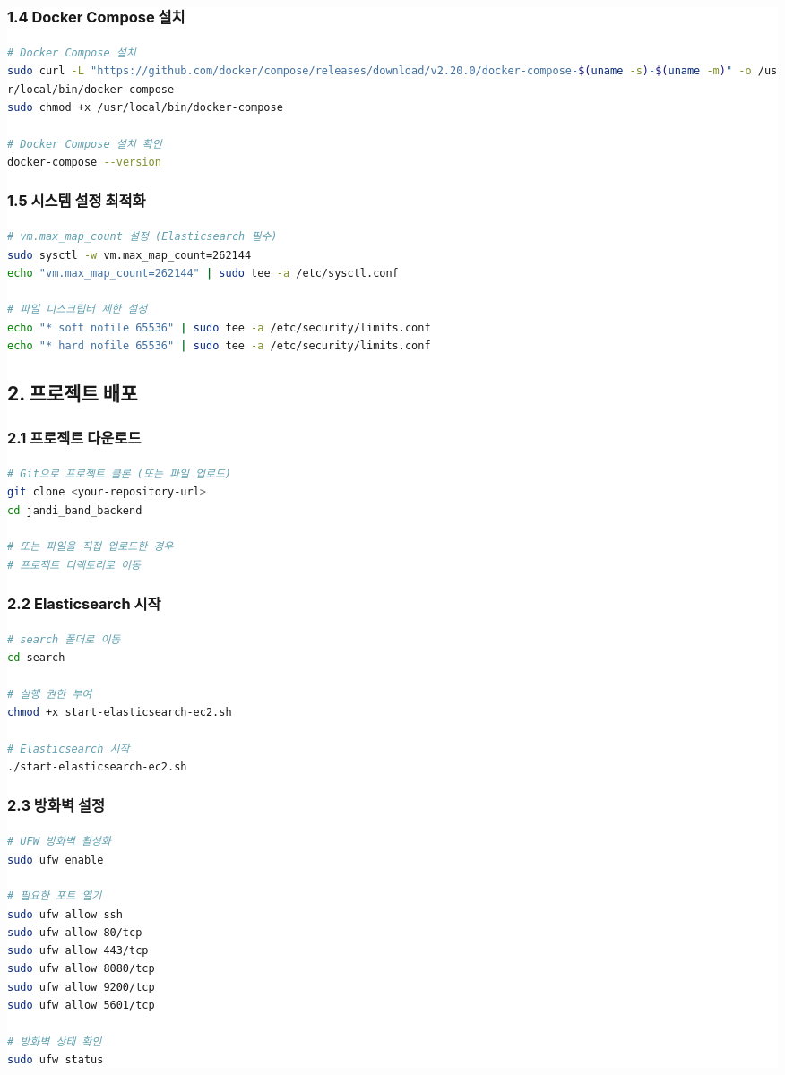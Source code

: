 ### 1.4 Docker Compose 설치
```bash
# Docker Compose 설치
sudo curl -L "https://github.com/docker/compose/releases/download/v2.20.0/docker-compose-$(uname -s)-$(uname -m)" -o /usr/local/bin/docker-compose
sudo chmod +x /usr/local/bin/docker-compose

# Docker Compose 설치 확인
docker-compose --version
```

### 1.5 시스템 설정 최적화
```bash
# vm.max_map_count 설정 (Elasticsearch 필수)
sudo sysctl -w vm.max_map_count=262144
echo "vm.max_map_count=262144" | sudo tee -a /etc/sysctl.conf

# 파일 디스크립터 제한 설정
echo "* soft nofile 65536" | sudo tee -a /etc/security/limits.conf
echo "* hard nofile 65536" | sudo tee -a /etc/security/limits.conf
```

## 2. 프로젝트 배포

### 2.1 프로젝트 다운로드
```bash
# Git으로 프로젝트 클론 (또는 파일 업로드)
git clone <your-repository-url>
cd jandi_band_backend

# 또는 파일을 직접 업로드한 경우
# 프로젝트 디렉토리로 이동
```

### 2.2 Elasticsearch 시작
```bash
# search 폴더로 이동
cd search

# 실행 권한 부여
chmod +x start-elasticsearch-ec2.sh

# Elasticsearch 시작
./start-elasticsearch-ec2.sh
```

### 2.3 방화벽 설정
```bash
# UFW 방화벽 활성화
sudo ufw enable

# 필요한 포트 열기
sudo ufw allow ssh
sudo ufw allow 80/tcp
sudo ufw allow 443/tcp
sudo ufw allow 8080/tcp
sudo ufw allow 9200/tcp
sudo ufw allow 5601/tcp

# 방화벽 상태 확인
sudo ufw status
```
